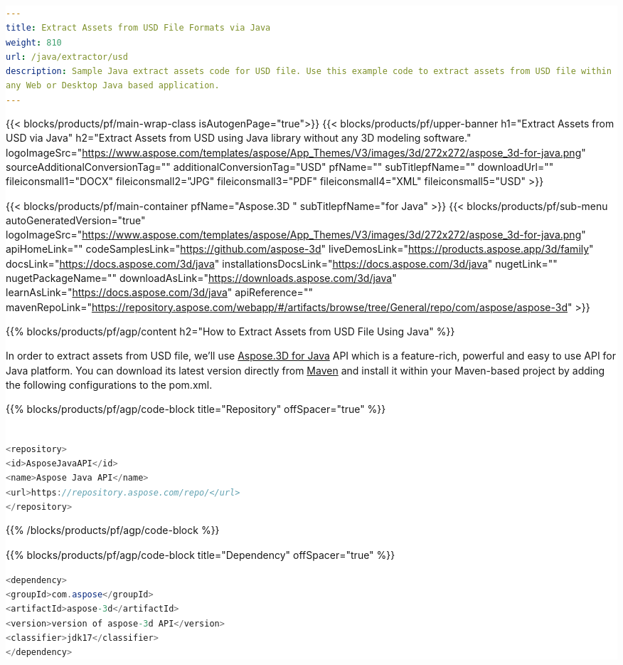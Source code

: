 ```yaml
---
title: Extract Assets from USD File Formats via Java
weight: 810
url: /java/extractor/usd
description: Sample Java extract assets code for USD file. Use this example code to extract assets from USD file within any Web or Desktop Java based application.
---
```


{{< blocks/products/pf/main-wrap-class isAutogenPage="true">}}
{{< blocks/products/pf/upper-banner h1="Extract Assets from USD via Java" h2="Extract Assets from USD using Java library  without any 3D modeling software." logoImageSrc="https://www.aspose.com/templates/aspose/App_Themes/V3/images/3d/272x272/aspose_3d-for-java.png" sourceAdditionalConversionTag="" additionalConversionTag="USD" pfName="" subTitlepfName="" downloadUrl="" fileiconsmall1="DOCX" fileiconsmall2="JPG" fileiconsmall3="PDF" fileiconsmall4="XML" fileiconsmall5="USD" >}}

{{< blocks/products/pf/main-container pfName="Aspose.3D " subTitlepfName="for Java" >}}
{{< blocks/products/pf/sub-menu autoGeneratedVersion="true" logoImageSrc="https://www.aspose.com/templates/aspose/App_Themes/V3/images/3d/272x272/aspose_3d-for-java.png" apiHomeLink="" codeSamplesLink="https://github.com/aspose-3d" liveDemosLink="https://products.aspose.app/3d/family" docsLink="https://docs.aspose.com/3d/java" installationsDocsLink="https://docs.aspose.com/3d/java" nugetLink="" nugetPackageName="" downloadAsLink="https://downloads.aspose.com/3d/java" learnAsLink="https://docs.aspose.com/3d/java" apiReference="" mavenRepoLink="https://repository.aspose.com/webapp/#/artifacts/browse/tree/General/repo/com/aspose/aspose-3d" >}}

{{% blocks/products/pf/agp/content h2="How to Extract Assets from USD File Using Java" %}}

In order to extract assets from USD file, we’ll use
 [Aspose.3D for Java](https://products.aspose.com/3d/java) 
 API which is a feature-rich, powerful and easy to use API for Java platform. You can download its latest version directly from
 [Maven](https://repository.aspose.com/webapp/#/artifacts/browse/tree/General/repo/com/aspose/aspose-3d) 
 and install it within your Maven-based project by adding the following configurations to the pom.xml.

{{% blocks/products/pf/agp/code-block title="Repository" offSpacer="true" %}}

```cs

<repository>
<id>AsposeJavaAPI</id>
<name>Aspose Java API</name>
<url>https://repository.aspose.com/repo/</url>
</repository>

```

{{% /blocks/products/pf/agp/code-block %}}

{{% blocks/products/pf/agp/code-block title="Dependency" offSpacer="true" %}}

```cs
<dependency>
<groupId>com.aspose</groupId>
<artifactId>aspose-3d</artifactId>
<version>version of aspose-3d API</version>
<classifier>jdk17</classifier>
</dependency>

```
